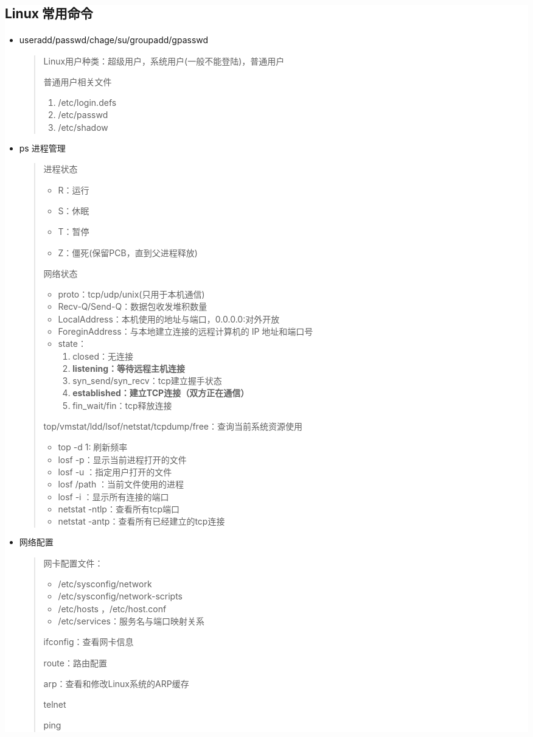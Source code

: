 ## **Linux 常用命令**

- useradd/passwd/chage/su/groupadd/gpasswd

  > Linux用户种类：超级用户，系统用户(一般不能登陆)，普通用户
  >
  > 普通用户相关文件
  >
  > 1. /etc/login.defs
  > 2. /etc/passwd
  > 3. /etc/shadow

- ps 进程管理

  > 进程状态
  >
  > - R：运行
  >
  > - S：休眠
  >
  > - T：暂停
  >
  > - Z：僵死(保留PCB，直到父进程释放)
  >
  > 网络状态
  >
  > - proto：tcp/udp/unix(只用于本机通信)
  > - Recv-Q/Send-Q：数据包收发堆积数量
  > - LocalAddress：本机使用的地址与端口，0.0.0.0:对外开放
  > - ForeginAddress：与本地建立连接的远程计算机的 IP 地址和端口号
  > - state：
  >   1. closed：无连接
  >   2. **listening：等待远程主机连接**
  >   3. syn_send/syn_recv：tcp建立握手状态
  >   4. **established：建立TCP连接（双方正在通信）**
  >   5. fin_wait/fin：tcp释放连接
  >
  > top/vmstat/ldd/lsof/netstat/tcpdump/free：查询当前系统资源使用
  >
  > - top -d  1: 刷新频率
  > - losf -p：显示当前进程打开的文件
  > - losf -u ：指定用户打开的文件
  > - losf /path ：当前文件使用的进程
  > - losf -i ：显示所有连接的端口
  > - netstat -ntlp：查看所有tcp端口
  > - netstat -antp：查看所有已经建立的tcp连接

- 网络配置

  > 网卡配置文件：
  >
  > - /etc/sysconfig/network 
  > -  /etc/sysconfig/network-scripts
  > - /etc/hosts ，/etc/host.conf
  > - /etc/services：服务名与端口映射关系
  >
  > ifconfig：查看网卡信息
  >
  > route：路由配置
  >
  > arp：查看和修改Linux系统的ARP缓存
  >
  > telnet
  >
  > ping